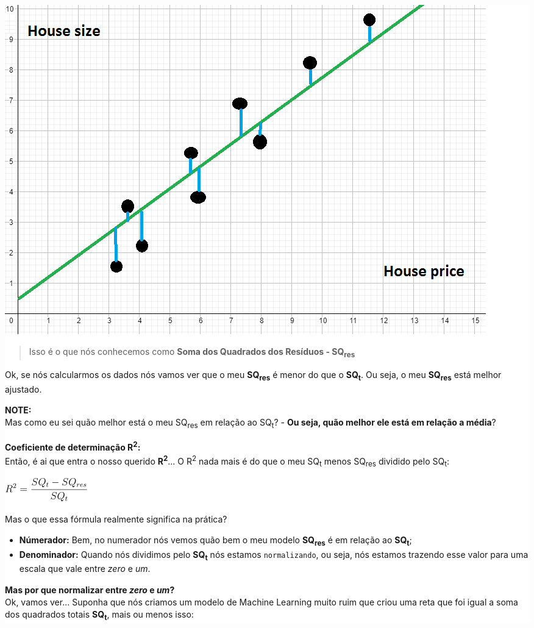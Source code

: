![image](images/house-05.png)  

> Isso é o que nós conhecemos como **Soma dos Quadrados dos Resíduos - SQ<sub>res</sub>**

Ok, se nós calcularmos os dados nós vamos ver que o meu **SQ<sub>res</sub>** é menor do que o **SQ<sub>t</sub>**. Ou seja, o meu **SQ<sub>res</sub>** está melhor ajustado.

**NOTE:**  
Mas como eu sei quão melhor está o meu SQ<sub>res</sub> em relação ao SQ<sub>t</sub>? - **Ou seja, quão melhor ele está em relação a média**?

**Coeficiente de determinação R<sup>2</sup>:**  
Então, é ai que entra o nosso querido **R<sup>2</sup>**... O R<sup>2</sup> nada mais é do que o meu SQ<sub>t</sub> menos SQ<sub>res</sub> dividido pelo SQ<sub>t</sub>:

![image](images/r2.png)  

Mas o que essa fórmula realmente significa na prática?

 - **Númerador:** Bem, no numerador nós vemos quão bem o meu modelo **SQ<sub>res</sub>** é em relação ao **SQ<sub>t</sub>**;
- **Denominador:** Quando nós dividimos pelo **SQ<sub>t</sub>** nós estamos `normalizando`, ou seja, nós estamos trazendo esse valor para uma escala que vale entre *zero* e *um*.

**Mas por que normalizar entre *zero* e *um*?**  
Ok, vamos ver... Suponha que nós criamos um modelo de Machine Learning muito ruim que criou uma reta que foi igual a soma dos quadrados totais **SQ<sub>t</sub>**, mais ou menos isso:
